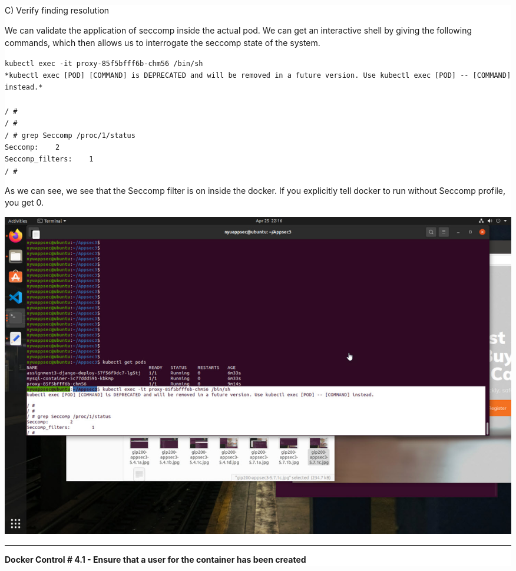 
C) Verify finding resolution

We can validate the application of seccomp inside the actual pod. We can get an interactive shell by giving the following commands, which then allows us to interrogate the seccomp state of the system.


    kubectl exec -it proxy-85f5bfff6b-chm56 /bin/sh
    *kubectl exec [POD] [COMMAND] is DEPRECATED and will be removed in a future version. Use kubectl exec [POD] -- [COMMAND] instead.*
    
    / # 
    / # 
    / # grep Seccomp /proc/1/status
    Seccomp:	2
    Seccomp_filters:	1
    / # 

As we can see, we see that the Seccomp filter is on inside the docker. If you explicitly tell docker to run without Seccomp profile, you get 0.

![image](https://github.com/gip200/gip200-appsec3/blob/main/Report/Artifacts/gip200-appsec3-5.7.2c.jpg?raw=true)






---
**Docker Control # 4.1 - Ensure that a user for the container has been created**
